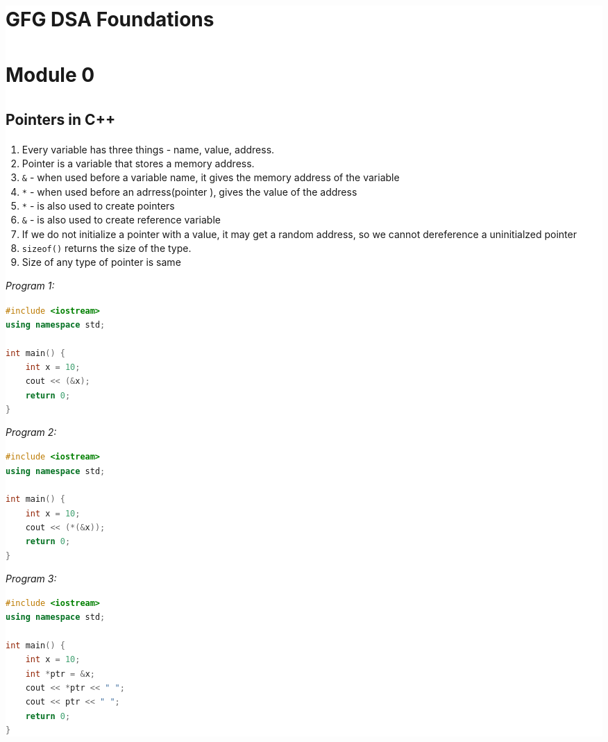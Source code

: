 # GFG DSA Foundations 

# Module 0

## Pointers in C++

1. Every variable has three things - name, value, address.
2. Pointer is a variable that stores a memory address.
3. `&` - when used before a variable name, it gives the memory address of the variable  
4. `*` - when used before an adrress(pointer ), gives the value of the address
5. `*` - is also used to create pointers
6. `&` - is also used to create reference variable
7. If we do not initialize a pointer with a value, it may get a random address, so we cannot dereference a uninitialzed pointer
8. `sizeof()` returns the size of the type.
9. Size of any type of pointer is same

_Program 1:_
```cpp
#include <iostream>
using namespace std;

int main() {
    int x = 10;
    cout << (&x);
    return 0;
}
```

_Program 2:_
```cpp
#include <iostream>
using namespace std;

int main() {
    int x = 10;
    cout << (*(&x));
    return 0;
}
```

_Program 3:_
```cpp
#include <iostream>
using namespace std;

int main() {
    int x = 10;
    int *ptr = &x;
    cout << *ptr << " ";
    cout << ptr << " ";
    return 0;
}
```
